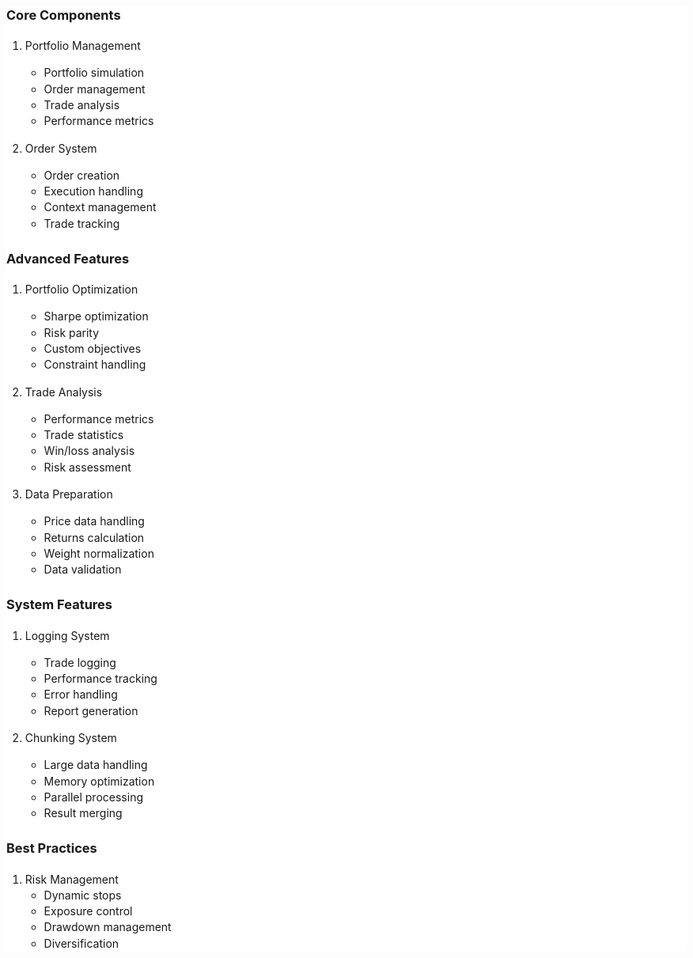 ### Core Components
1. Portfolio Management
   - Portfolio simulation
   - Order management
   - Trade analysis
   - Performance metrics

2. Order System
   - Order creation
   - Execution handling
   - Context management
   - Trade tracking

### Advanced Features
1. Portfolio Optimization
   - Sharpe optimization
   - Risk parity
   - Custom objectives
   - Constraint handling

2. Trade Analysis
   - Performance metrics
   - Trade statistics
   - Win/loss analysis
   - Risk assessment

3. Data Preparation
   - Price data handling
   - Returns calculation
   - Weight normalization
   - Data validation

### System Features
1. Logging System
   - Trade logging
   - Performance tracking
   - Error handling
   - Report generation

2. Chunking System
   - Large data handling
   - Memory optimization
   - Parallel processing
   - Result merging

### Best Practices
1. Risk Management
   - Dynamic stops
   - Exposure control
   - Drawdown management
   - Diversification
